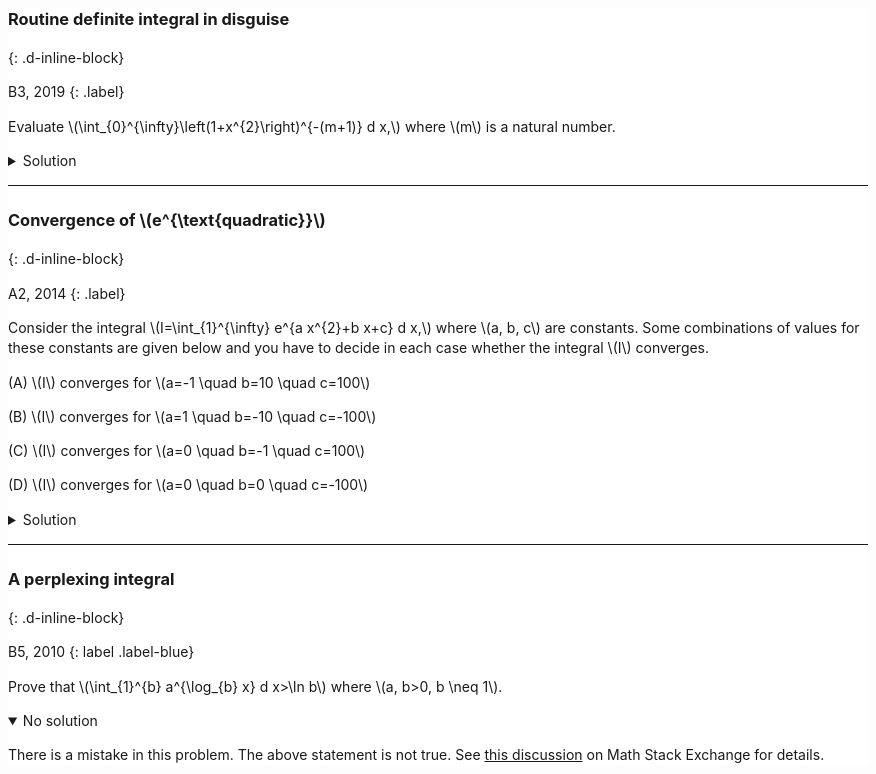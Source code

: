 
### Routine definite integral in disguise
{: .d-inline-block}

B3, 2019
{: .label}

<p>Evaluate \(\int_{0}^{\infty}\left(1+x^{2}\right)^{-(m+1)} d x,\) where \(m\) is a natural number.</p>

<details><summary>Solution</summary></details>




---


### Convergence of \\(e^{\text{quadratic}}\\)
{: .d-inline-block}


A2, 2014
{: .label}


<p>
Consider the integral \(I=\int_{1}^{\infty} e^{a x^{2}+b x+c} d x,\) where \(a, b, c\) are constants. Some combinations of values for these constants are given below and you have to decide in each case whether the integral \(I\) converges.
</p>

<p>(A) \(I\) converges for \(a=-1 \quad b=10 \quad c=100\)</p>
<p>(B) \(I\) converges for \(a=1 \quad b=-10 \quad c=-100\)</p>
<p>(C) \(I\) converges for \(a=0 \quad b=-1 \quad c=100\)</p>
<p>(D) \(I\) converges for \(a=0 \quad b=0 \quad c=-100\)</p>

<details><summary>Solution</summary></details>

---


### A perplexing integral
{: .d-inline-block}

B5, 2010
{: label .label-blue}



<p>
Prove that \(\int_{1}^{b} a^{\log_{b} x} d x>\ln b\) where \(a, b>0, b \neq 1\).
</p>


<details open><summary>No solution</summary>
<p>
There is a mistake in this problem. The above statement is not true. See <a href="https://math.stackexchange.com/questions/2182860/proving-the-inequality-int-1b-a-log-bxdx-ln-b">this discussion</a> on Math Stack Exchange for details.
</p>
</details>
